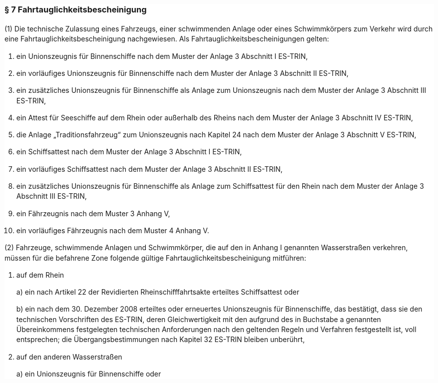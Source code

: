 
### § 7 Fahrtauglichkeitsbescheinigung

(1) Die technische Zulassung eines Fahrzeugs, einer schwimmenden Anlage oder eines Schwimmkörpers zum Verkehr wird durch eine Fahrtauglichkeitsbescheinigung nachgewiesen. Als Fahrtauglichkeitsbescheinigungen gelten:

1.  ein Unionszeugnis für Binnenschiffe nach dem Muster der Anlage 3 Abschnitt I ES-TRIN,


2.  ein vorläufiges Unionszeugnis für Binnenschiffe nach dem Muster der Anlage 3 Abschnitt II ES-TRIN,


3.  ein zusätzliches Unionszeugnis für Binnenschiffe als Anlage zum Unionszeugnis nach dem Muster der Anlage 3 Abschnitt III ES-TRIN,


4.  ein Attest für Seeschiffe auf dem Rhein oder außerhalb des Rheins nach dem Muster der Anlage 3 Abschnitt IV ES-TRIN,


5.  die Anlage „Traditionsfahrzeug“ zum Unionszeugnis nach Kapitel 24 nach dem Muster der Anlage 3 Abschnitt V ES-TRIN,


6.  ein Schiffsattest nach dem Muster der Anlage 3 Abschnitt I ES-TRIN,


7.  ein vorläufiges Schiffsattest nach dem Muster der Anlage 3 Abschnitt II ES-TRIN,


8.  ein zusätzliches Unionszeugnis für Binnenschiffe als Anlage zum Schiffsattest für den Rhein nach dem Muster der Anlage 3 Abschnitt III ES-TRIN,


9.  ein Fährzeugnis nach dem Muster 3 Anhang V,


10. ein vorläufiges Fährzeugnis nach dem Muster 4 Anhang V.




(2) Fahrzeuge, schwimmende Anlagen und Schwimmkörper, die auf den in Anhang I genannten Wasserstraßen verkehren, müssen für die befahrene Zone folgende gültige Fahrtauglichkeitsbescheinigung mitführen:

1.  auf dem Rhein

    a)  ein nach Artikel 22 der Revidierten Rheinschifffahrtsakte erteiltes Schiffsattest oder


    b)  ein nach dem 30. Dezember 2008 erteiltes oder erneuertes Unionszeugnis für Binnenschiffe, das bestätigt, dass sie den technischen Vorschriften des ES-TRIN, deren Gleichwertigkeit mit den aufgrund des in Buchstabe a genannten Übereinkommens festgelegten technischen Anforderungen nach den geltenden Regeln und Verfahren festgestellt ist, voll entsprechen; die Übergangsbestimmungen nach Kapitel 32 ES-TRIN bleiben unberührt,





2.  auf den anderen Wasserstraßen

    a)  ein Unionszeugnis für Binnenschiffe oder
